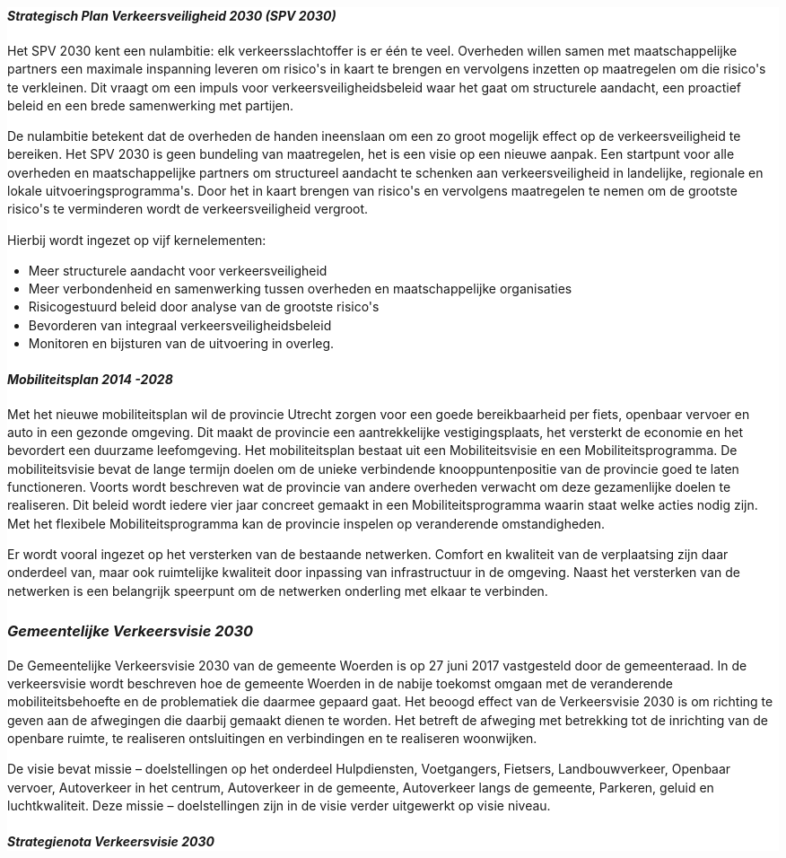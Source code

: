 #### *Strategisch Plan Verkeersveiligheid 2030 (SPV 2030)*

Het SPV 2030 kent een nulambitie: elk verkeersslachtoffer is er één te veel. Overheden willen samen met maatschappelijke partners een maximale inspanning leveren om risico's in kaart te brengen en vervolgens inzetten op maatregelen om die risico's te verkleinen. Dit vraagt om een impuls voor verkeersveiligheidsbeleid waar het gaat om structurele aandacht, een proactief beleid en een brede samenwerking met partijen.

De nulambitie betekent dat de overheden de handen ineenslaan om een zo groot mogelijk effect op de verkeersveiligheid te bereiken. Het SPV 2030 is geen bundeling van maatregelen, het is een visie op een nieuwe aanpak. Een startpunt voor alle overheden en maatschappelijke partners om structureel aandacht te schenken aan verkeersveiligheid in landelijke, regionale en lokale uitvoeringsprogramma's. Door het in kaart brengen van risico's en vervolgens maatregelen te nemen om de grootste risico's te verminderen wordt de verkeersveiligheid vergroot.

Hierbij wordt ingezet op vijf kernelementen:

- Meer structurele aandacht voor verkeersveiligheid
- Meer verbondenheid en samenwerking tussen overheden en maatschappelijke organisaties
- Risicogestuurd beleid door analyse van de grootste risico's
- Bevorderen van integraal verkeersveiligheidsbeleid
- Monitoren en bijsturen van de uitvoering in overleg.

#### *Mobiliteitsplan 2014 -2028*

Met het nieuwe mobiliteitsplan wil de provincie Utrecht zorgen voor een goede bereikbaarheid per fiets, openbaar vervoer en auto in een gezonde omgeving. Dit maakt de provincie een aantrekkelijke vestigingsplaats, het versterkt de economie en het bevordert een duurzame leefomgeving. Het mobiliteitsplan bestaat uit een Mobiliteitsvisie en een Mobiliteitsprogramma. De mobiliteitsvisie bevat de lange termijn doelen om de unieke verbindende knooppuntenpositie van de provincie goed te laten functioneren. Voorts wordt beschreven wat de provincie van andere overheden verwacht om deze gezamenlijke doelen te realiseren. Dit beleid wordt iedere vier jaar concreet gemaakt in een Mobiliteitsprogramma waarin staat welke acties nodig zijn. Met het flexibele Mobiliteitsprogramma kan de provincie inspelen op veranderende omstandigheden.

Er wordt vooral ingezet op het versterken van de bestaande netwerken. Comfort en kwaliteit van de verplaatsing zijn daar onderdeel van, maar ook ruimtelijke kwaliteit door inpassing van infrastructuur in de omgeving. Naast het versterken van de netwerken is een belangrijk speerpunt om de netwerken onderling met elkaar te verbinden.

### *Gemeentelijke Verkeersvisie 2030*

De Gemeentelijke Verkeersvisie 2030 van de gemeente Woerden is op 27 juni 2017 vastgesteld door de gemeenteraad. In de verkeersvisie wordt beschreven hoe de gemeente Woerden in de nabije toekomst omgaan met de veranderende mobiliteitsbehoefte en de problematiek die daarmee gepaard gaat. Het beoogd effect van de Verkeersvisie 2030 is om richting te geven aan de afwegingen die daarbij gemaakt dienen te worden. Het betreft de afweging met betrekking tot de inrichting van de openbare ruimte, te realiseren ontsluitingen en verbindingen en te realiseren woonwijken.

De visie bevat missie – doelstellingen op het onderdeel Hulpdiensten, Voetgangers, Fietsers, Landbouwverkeer, Openbaar vervoer, Autoverkeer in het centrum, Autoverkeer in de gemeente, Autoverkeer langs de gemeente, Parkeren, geluid en luchtkwaliteit. Deze missie – doelstellingen zijn in de visie verder uitgewerkt op visie niveau.

#### *Strategienota Verkeersvisie 2030*
